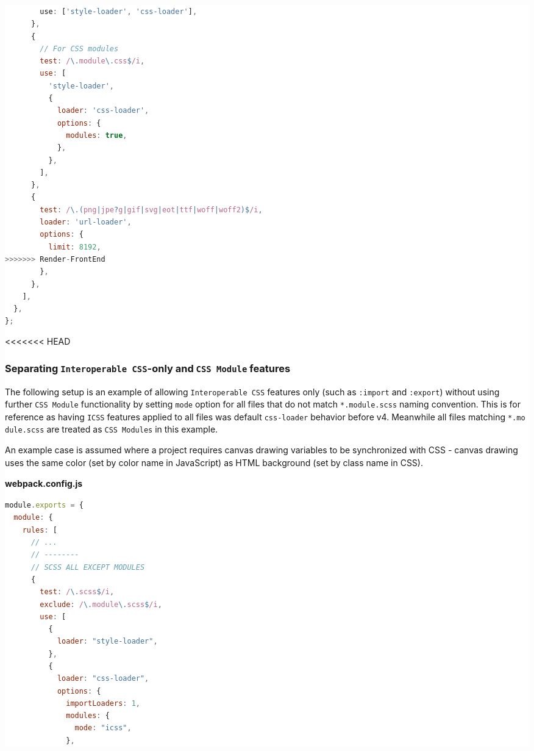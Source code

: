 ```js
        use: ['style-loader', 'css-loader'],
      },
      {
        // For CSS modules
        test: /\.module\.css$/i,
        use: [
          'style-loader',
          {
            loader: 'css-loader',
            options: {
              modules: true,
            },
          },
        ],
      },
      {
        test: /\.(png|jpe?g|gif|svg|eot|ttf|woff|woff2)$/i,
        loader: 'url-loader',
        options: {
          limit: 8192,
>>>>>>> Render-FrontEnd
        },
      },
    ],
  },
};
```

<<<<<<< HEAD
### Separating `Interoperable CSS`-only and `CSS Module` features

The following setup is an example of allowing `Interoperable CSS` features only (such as `:import` and `:export`) without using further `CSS Module` functionality by setting `mode` option for all files that do not match `*.module.scss` naming convention. This is for reference as having `ICSS` features applied to all files was default `css-loader` behavior before v4.
Meanwhile all files matching `*.module.scss` are treated as `CSS Modules` in this example.

An example case is assumed where a project requires canvas drawing variables to be synchronized with CSS - canvas drawing uses the same color (set by color name in JavaScript) as HTML background (set by class name in CSS).

**webpack.config.js**

```js
module.exports = {
  module: {
    rules: [
      // ...
      // --------
      // SCSS ALL EXCEPT MODULES
      {
        test: /\.scss$/i,
        exclude: /\.module\.scss$/i,
        use: [
          {
            loader: "style-loader",
          },
          {
            loader: "css-loader",
            options: {
              importLoaders: 1,
              modules: {
                mode: "icss",
              },
```

[npm]: https://img.shields.io/npm/v/css-loader.svg
[npm-url]: https://npmjs.com/package/css-loader
[node]: https://img.shields.io/node/v/css-loader.svg
[node-url]: https://nodejs.org
[tests]: https://github.com/webpack-contrib/css-loader/workflows/css-loader/badge.svg
[tests-url]: https://github.com/webpack-contrib/css-loader/actions
[deps]: https://david-dm.org/webpack-contrib/css-loader.svg
[deps-url]: https://david-dm.org/webpack-contrib/css-loader
[tests]: https://dev.azure.com/webpack-contrib/css-loader/_apis/build/status/webpack-contrib.css-loader?branchName=master
[tests-url]: https://dev.azure.com/webpack-contrib/css-loader/_build/latest?definitionId=2&branchName=master
[cover]: https://codecov.io/gh/webpack-contrib/css-loader/branch/master/graph/badge.svg
[cover-url]: https://codecov.io/gh/webpack-contrib/css-loader
[discussion]: https://img.shields.io/github/discussions/webpack/webpack
[discussion-url]: https://github.com/webpack/webpack/discussions
[size]: https://packagephobia.now.sh/badge?p=css-loader
[size-url]: https://packagephobia.now.sh/result?p=css-loader